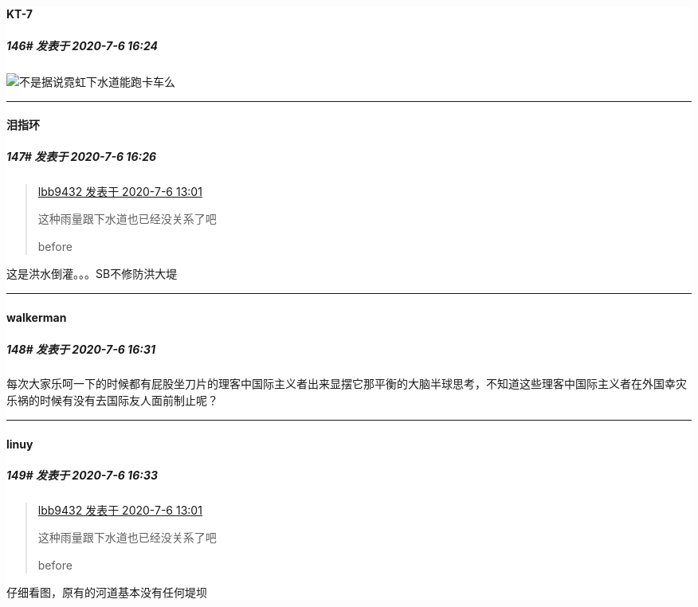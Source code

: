 ####  KT-7  
##### 146#       发表于 2020-7-6 16:24



<img src="https://static.saraba1st.com/image/smiley/face2017/037.png" referrerpolicy="no-referrer">不是据说霓虹下水道能跑卡车么







-----

####  泪指环  
##### 147#       发表于 2020-7-6 16:26



<blockquote><a href="httphttps://bbs.saraba1st.com/2b/forum.php?mod=redirect&amp;goto=findpost&amp;pid=48088873&amp;ptid=1945773" target="_blank">lbb9432 发表于 2020-7-6 13:01</a>

这种雨量跟下水道也已经没关系了吧


before</blockquote>
这是洪水倒灌。。。SB不修防洪大堤







-----

####  walkerman  
##### 148#       发表于 2020-7-6 16:31




每次大家乐呵一下的时候都有屁股坐刀片的理客中国际主义者出来显摆它那平衡的大脑半球思考，不知道这些理客中国际主义者在外国幸灾乐祸的时候有没有去国际友人面前制止呢？







-----

####  linuy  
##### 149#       发表于 2020-7-6 16:33



<blockquote><a href="httphttps://bbs.saraba1st.com/2b/forum.php?mod=redirect&amp;goto=findpost&amp;pid=48088873&amp;ptid=1945773" target="_blank">lbb9432 发表于 2020-7-6 13:01</a>

这种雨量跟下水道也已经没关系了吧


before</blockquote>
仔细看图，原有的河道基本没有任何堤坝
